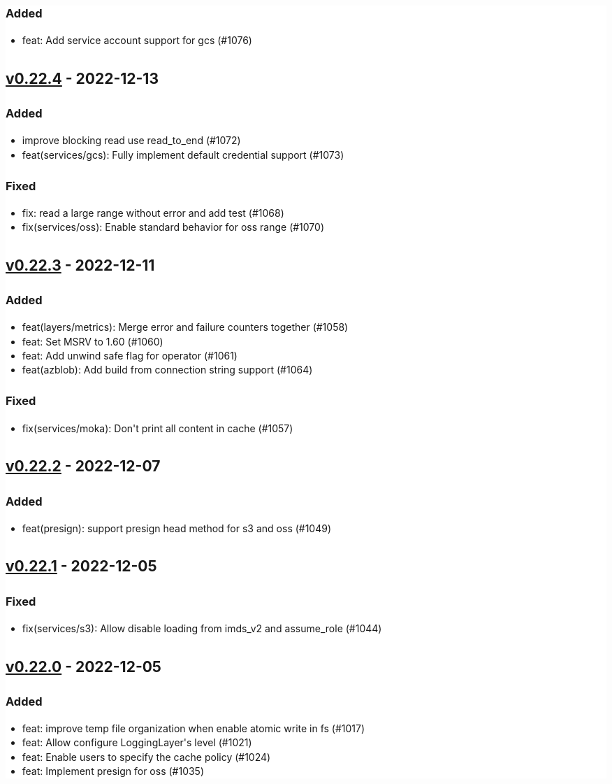 ### Added

- feat: Add service account support for gcs (#1076)

## [v0.22.4] - 2022-12-13

### Added

- improve blocking read use read_to_end (#1072)
- feat(services/gcs): Fully implement default credential support (#1073)

### Fixed

- fix: read a large range without error and add test (#1068)
- fix(services/oss): Enable standard behavior for oss range (#1070)

## [v0.22.3] - 2022-12-11

### Added

- feat(layers/metrics): Merge error and failure counters together (#1058)
- feat: Set MSRV to 1.60 (#1060)
- feat: Add unwind safe flag for operator (#1061)
- feat(azblob): Add build from connection string support (#1064)

### Fixed

- fix(services/moka): Don't print all content in cache (#1057)

## [v0.22.2] - 2022-12-07

### Added

- feat(presign): support presign head method for s3 and oss (#1049)

## [v0.22.1] - 2022-12-05

### Fixed

- fix(services/s3): Allow disable loading from imds_v2 and assume_role (#1044)

## [v0.22.0] - 2022-12-05

### Added

- feat: improve temp file organization when enable atomic write in fs (#1017)
- feat: Allow configure LoggingLayer's level (#1021)
- feat: Enable users to specify the cache policy (#1024)
- feat: Implement presign for oss (#1035)


[v0.38.1]: https://github.com/apache/incubator-opendal/compare/v0.38.0...v0.38.1
[v0.38.0]: https://github.com/apache/incubator-opendal/compare/v0.37.0...v0.38.0
[v0.37.0]: https://github.com/apache/incubator-opendal/compare/v0.36.0...v0.37.0
[v0.36.0]: https://github.com/apache/incubator-opendal/compare/v0.35.0...v0.36.0
[v0.35.0]: https://github.com/apache/incubator-opendal/compare/v0.34.0...v0.35.0
[v0.34.0]: https://github.com/apache/incubator-opendal/compare/v0.33.3...v0.34.0
[v0.33.3]: https://github.com/apache/incubator-opendal/compare/v0.33.2...v0.33.3
[v0.33.2]: https://github.com/apache/incubator-opendal/compare/v0.33.1...v0.33.2
[v0.33.1]: https://github.com/apache/incubator-opendal/compare/v0.33.0...v0.33.1
[v0.33.0]: https://github.com/apache/incubator-opendal/compare/v0.32.0...v0.33.0
[v0.32.0]: https://github.com/apache/incubator-opendal/compare/v0.31.1...v0.32.0
[v0.31.1]: https://github.com/apache/incubator-opendal/compare/v0.31.0...v0.31.1
[v0.31.0]: https://github.com/apache/incubator-opendal/compare/v0.30.5...v0.31.0
[v0.30.5]: https://github.com/apache/incubator-opendal/compare/v0.30.4...v0.30.5
[v0.30.4]: https://github.com/apache/incubator-opendal/compare/v0.30.3...v0.30.4
[v0.30.3]: https://github.com/apache/incubator-opendal/compare/v0.30.2...v0.30.3
[v0.30.2]: https://github.com/apache/incubator-opendal/compare/v0.30.1...v0.30.2
[v0.30.1]: https://github.com/apache/incubator-opendal/compare/v0.30.0...v0.30.1
[v0.30.0]: https://github.com/apache/incubator-opendal/compare/v0.29.1...v0.30.0
[v0.29.1]: https://github.com/apache/incubator-opendal/compare/v0.29.0...v0.29.1
[v0.29.0]: https://github.com/apache/incubator-opendal/compare/v0.28.0...v0.29.0
[v0.28.0]: https://github.com/apache/incubator-opendal/compare/v0.27.2...v0.28.0
[v0.27.2]: https://github.com/apache/incubator-opendal/compare/v0.27.1...v0.27.2
[v0.27.1]: https://github.com/apache/incubator-opendal/compare/v0.27.0...v0.27.1
[v0.27.0]: https://github.com/apache/incubator-opendal/compare/v0.26.2...v0.27.0
[v0.26.2]: https://github.com/apache/incubator-opendal/compare/v0.26.1...v0.26.2
[v0.26.1]: https://github.com/apache/incubator-opendal/compare/v0.26.0...v0.26.1
[v0.26.0]: https://github.com/apache/incubator-opendal/compare/v0.25.2...v0.26.0
[v0.25.2]: https://github.com/apache/incubator-opendal/compare/v0.25.1...v0.25.2
[v0.25.1]: https://github.com/apache/incubator-opendal/compare/v0.25.0...v0.25.1
[v0.25.0]: https://github.com/apache/incubator-opendal/compare/v0.24.6...v0.25.0
[v0.24.6]: https://github.com/apache/incubator-opendal/compare/v0.24.5...v0.24.6
[v0.24.5]: https://github.com/apache/incubator-opendal/compare/v0.24.4...v0.24.5
[v0.24.4]: https://github.com/apache/incubator-opendal/compare/v0.24.3...v0.24.4
[v0.24.3]: https://github.com/apache/incubator-opendal/compare/v0.24.2...v0.24.3
[v0.24.2]: https://github.com/apache/incubator-opendal/compare/v0.24.1...v0.24.2
[v0.24.1]: https://github.com/apache/incubator-opendal/compare/v0.24.0...v0.24.1
[v0.24.0]: https://github.com/apache/incubator-opendal/compare/v0.23.0...v0.24.0
[v0.23.0]: https://github.com/apache/incubator-opendal/compare/v0.22.6...v0.23.0
[v0.22.6]: https://github.com/apache/incubator-opendal/compare/v0.22.5...v0.22.6
[v0.22.5]: https://github.com/apache/incubator-opendal/compare/v0.22.4...v0.22.5
[v0.22.4]: https://github.com/apache/incubator-opendal/compare/v0.22.3...v0.22.4
[v0.22.3]: https://github.com/apache/incubator-opendal/compare/v0.22.2...v0.22.3
[v0.22.2]: https://github.com/apache/incubator-opendal/compare/v0.22.1...v0.22.2
[v0.22.1]: https://github.com/apache/incubator-opendal/compare/v0.22.0...v0.22.1
[v0.22.0]: https://github.com/apache/incubator-opendal/compare/v0.21.2...v0.22.0
[v0.21.2]: https://github.com/apache/incubator-opendal/compare/v0.21.1...v0.21.2
[v0.21.1]: https://github.com/apache/incubator-opendal/compare/v0.21.0...v0.21.1
[v0.21.0]: https://github.com/apache/incubator-opendal/compare/v0.20.1...v0.21.0
[v0.20.1]: https://github.com/apache/incubator-opendal/compare/v0.20.0...v0.20.1
[v0.20.0]: https://github.com/apache/incubator-opendal/compare/v0.19.8...v0.20.0
[v0.19.8]: https://github.com/apache/incubator-opendal/compare/v0.19.7...v0.19.8
[v0.19.7]: https://github.com/apache/incubator-opendal/compare/v0.19.6...v0.19.7
[v0.19.6]: https://github.com/apache/incubator-opendal/compare/v0.19.5...v0.19.6
[v0.19.5]: https://github.com/apache/incubator-opendal/compare/v0.19.4...v0.19.5
[v0.19.4]: https://github.com/apache/incubator-opendal/compare/v0.19.3...v0.19.4
[v0.19.3]: https://github.com/apache/incubator-opendal/compare/v0.19.2...v0.19.3
[v0.19.2]: https://github.com/apache/incubator-opendal/compare/v0.19.1...v0.19.2
[v0.19.1]: https://github.com/apache/incubator-opendal/compare/v0.19.0...v0.19.1
[v0.19.0]: https://github.com/apache/incubator-opendal/compare/v0.18.2...v0.19.0
[v0.18.2]: https://github.com/apache/incubator-opendal/compare/v0.18.1...v0.18.2
[v0.18.1]: https://github.com/apache/incubator-opendal/compare/v0.18.0...v0.18.1
[v0.18.0]: https://github.com/apache/incubator-opendal/compare/v0.17.4...v0.18.0
[v0.17.4]: https://github.com/apache/incubator-opendal/compare/v0.17.3...v0.17.4
[v0.17.3]: https://github.com/apache/incubator-opendal/compare/v0.17.2...v0.17.3
[v0.17.2]: https://github.com/apache/incubator-opendal/compare/v0.17.1...v0.17.2
[v0.17.1]: https://github.com/apache/incubator-opendal/compare/v0.17.0...v0.17.1
[v0.17.0]: https://github.com/apache/incubator-opendal/compare/v0.16.0...v0.17.0
[v0.16.0]: https://github.com/apache/incubator-opendal/compare/v0.15.0...v0.16.0
[v0.15.0]: https://github.com/apache/incubator-opendal/compare/v0.14.1...v0.15.0
[v0.14.1]: https://github.com/apache/incubator-opendal/compare/v0.14.0...v0.14.1
[v0.14.0]: https://github.com/apache/incubator-opendal/compare/v0.13.1...v0.14.0
[v0.13.1]: https://github.com/apache/incubator-opendal/compare/v0.13.0...v0.13.1
[v0.13.0]: https://github.com/apache/incubator-opendal/compare/v0.12.0...v0.13.0
[v0.12.0]: https://github.com/apache/incubator-opendal/compare/v0.11.4...v0.12.0
[v0.11.4]: https://github.com/apache/incubator-opendal/compare/v0.11.3...v0.11.4
[v0.11.3]: https://github.com/apache/incubator-opendal/compare/v0.11.2...v0.11.3
[v0.11.2]: https://github.com/apache/incubator-opendal/compare/v0.11.1...v0.11.2
[v0.11.1]: https://github.com/apache/incubator-opendal/compare/v0.11.0...v0.11.1
[v0.11.0]: https://github.com/apache/incubator-opendal/compare/v0.10.0...v0.11.0
[v0.10.0]: https://github.com/apache/incubator-opendal/compare/v0.9.1...v0.10.0
[v0.9.1]: https://github.com/apache/incubator-opendal/compare/v0.9.0...v0.9.1
[v0.9.0]: https://github.com/apache/incubator-opendal/compare/v0.8.0...v0.9.0
[v0.8.0]: https://github.com/apache/incubator-opendal/compare/v0.7.3...v0.8.0
[v0.7.3]: https://github.com/apache/incubator-opendal/compare/v0.7.2...v0.7.3
[v0.7.2]: https://github.com/apache/incubator-opendal/compare/v0.7.1...v0.7.2
[v0.7.1]: https://github.com/apache/incubator-opendal/compare/v0.7.0...v0.7.1
[v0.7.0]: https://github.com/apache/incubator-opendal/compare/v0.6.3...v0.7.0
[v0.6.3]: https://github.com/apache/incubator-opendal/compare/v0.6.2...v0.6.3
[v0.6.2]: https://github.com/apache/incubator-opendal/compare/v0.6.1...v0.6.2
[v0.6.1]: https://github.com/apache/incubator-opendal/compare/v0.6.0...v0.6.1
[v0.6.0]: https://github.com/apache/incubator-opendal/compare/v0.5.2...v0.6.0
[v0.5.2]: https://github.com/apache/incubator-opendal/compare/v0.5.1...v0.5.2